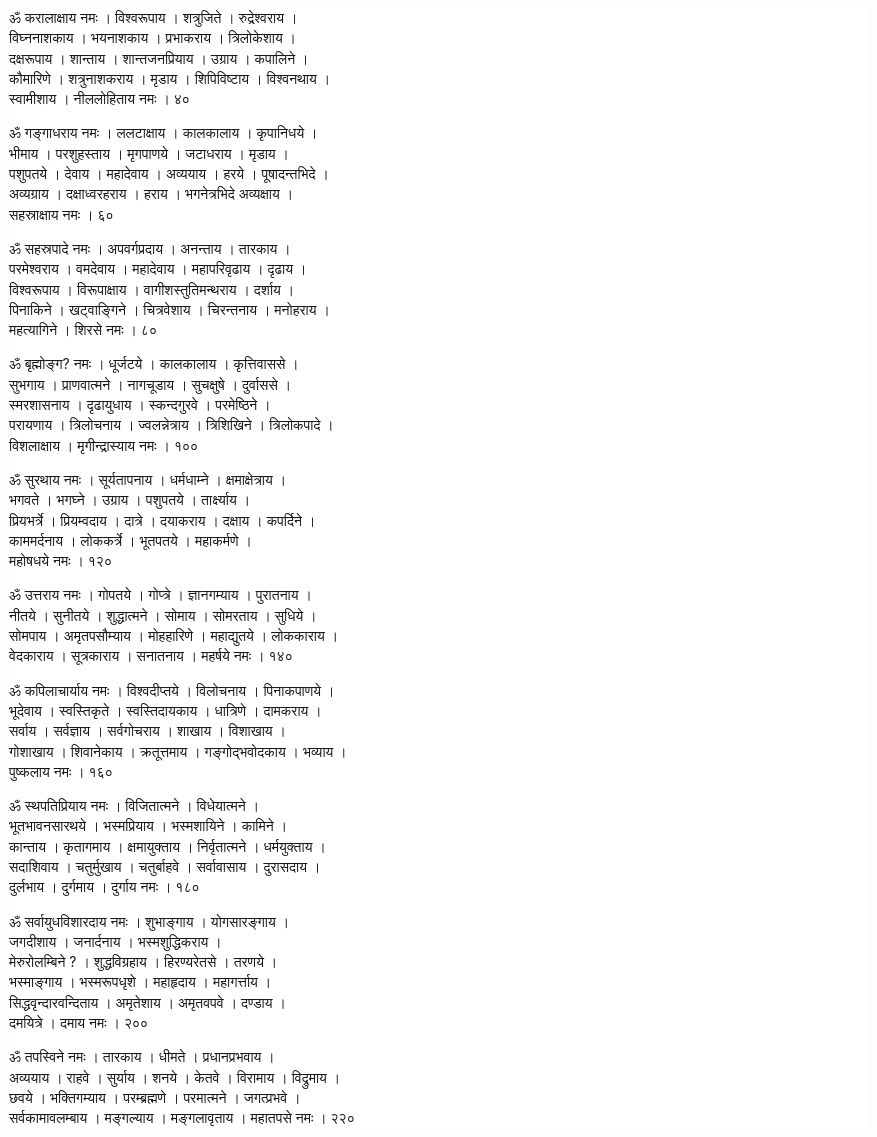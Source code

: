 ॐ करालाक्षाय नमः । विश्वरूपाय । शत्रुजिते । रुद्रेश्वराय ।  
विघ्ननाशकाय । भयनाशकाय । प्रभाकराय । त्रिलोकेशाय ।  
दक्षरूपाय । शान्ताय । शान्तजनप्रियाय । उग्राय । कपालिने ।  
कौमारिणे । शत्रुनाशकराय । मृडाय । शिपिविष्टाय । विश्वनथाय ।  
स्वामीशाय । नीललोहिताय नमः । ४०  
  
ॐ गङ्गाधराय नमः । ललटाक्षाय । कालकालाय । कृपानिधये ।  
भीमाय । परशुहस्ताय । मृगपाणये । जटाधराय । मृडाय ।  
पशुपतये । देवाय । महादेवाय । अव्ययाय । हरये । पूषादन्तभिदे ।  
अव्यग्राय । दक्षाध्वरहराय । हराय । भगनेत्रभिदे अव्यक्षाय ।  
सहस्राक्षाय नमः । ६०  
  
ॐ सहस्रपादे नमः । अपवर्गप्रदाय । अनन्ताय । तारकाय ।  
परमेश्वराय । वमदेवाय । महादेवाय । महापरिवृढाय । दृढाय ।  
विश्वरूपाय । विरूपाक्षाय । वागीशस्तुतिमन्थराय । दर्शाय ।  
पिनाकिने । खट्वाङ्गिने । चित्रवेशाय । चिरन्तनाय । मनोहराय ।  
महत्यागिने । शिरसे नमः । ८०  
  
ॐ बृह्मोङ्ग? नमः । धूर्जटये । कालकालाय । कृत्तिवाससे ।  
सुभगाय । प्राणवात्मने । नागचूडाय । सुचक्षुषे । दुर्वाससे ।  
स्मरशासनाय । दृढायुधाय । स्कन्दगुरवे । परमेष्ठिने ।  
परायणाय । त्रिलोचनाय । ज्वलन्नेत्राय । त्रिशिखिने । त्रिलोकपादे ।  
विशलाक्षाय । मृगीन्द्रास्याय नमः । १००  
  
ॐ सुरथाय नमः । सूर्यतापनाय । धर्मधाम्ने । क्षमाक्षेत्राय ।  
भगवते । भगघ्ने । उग्राय । पशुपतये । तार्क्ष्याय ।  
प्रियभर्त्रे । प्रियम्वदाय । दात्रे । दयाकराय । दक्षाय । कपर्दिने ।  
काममर्दनाय । लोककर्त्रे । भूतपतये । महाकर्मणे ।  
महोषधये नमः । १२०  
  
ॐ उत्तराय नमः । गोपतये । गोप्त्रे । ज्ञानगम्याय । पुरातनाय ।  
नीतये । सुनीतये । शुद्धात्मने । सोमाय । सोमरताय । सुधिये ।  
सोमपाय । अमृतपसौम्याय । मोहहारिणे । महाद्युतये । लोककाराय ।  
वेदकाराय । सूत्रकाराय । सनातनाय । महर्षये नमः । १४०  
  
ॐ कपिलाचार्याय नमः । विश्वदीप्तये । विलोचनाय । पिनाकपाणये ।  
भूदेवाय । स्वस्तिकृते । स्वस्तिदायकाय । धात्रिणे । दामकराय ।  
सर्वाय । सर्वज्ञाय । सर्वगोचराय । शाखाय । विशाखाय ।  
गोशाखाय । शिवानेकाय । क्रतूत्तमाय । गङ्गोद्भवोदकाय । भव्याय ।  
पुष्कलाय नमः । १६०  
  
ॐ स्थपतिप्रियाय नमः । विजितात्मने । विधेयात्मने ।  
भूतभावनसारथये । भस्मप्रियाय । भस्मशायिने । कामिने ।  
कान्ताय । कृतागमाय । क्षमायुक्ताय । निर्वृतात्मने । धर्मयुक्ताय ।  
सदाशिवाय । चतुर्मुखाय । चतुर्बाहवे । सर्वावासाय । दुरासदाय ।  
दुर्लभाय । दुर्गमाय । दुर्गाय नमः । १८०  
  
ॐ सर्वायुधविशारदाय नमः । शुभाङ्गाय । योगसारङ्गाय ।  
जगदीशाय । जनार्दनाय । भस्मशुद्धिकराय ।  
मेरुरोलम्बिने ? । शुद्धविग्रहाय । हिरण्यरेतसे । तरणये ।  
भस्माङ्गाय । भस्मरूपधृशे । महाहृदाय । महागर्त्ताय ।  
सिद्धवृन्दारवन्दिताय । अमृतेशाय । अमृतवपवे । दण्डाय ।  
दमयित्रे । दमाय नमः । २००  
  
ॐ तपस्विने नमः । तारकाय । धीमते । प्रधानप्रभवाय ।  
अव्ययाय । राहवे । सुर्याय । शनये । केतवे । विरामाय । विद्रुमाय ।  
छवये । भक्तिगम्याय । परम्ब्रह्मणे । परमात्मने । जगत्प्रभवे ।  
सर्वकामावलम्बाय । मङ्गल्याय । मङ्गलावृताय । महातपसे नमः । २२०  
  